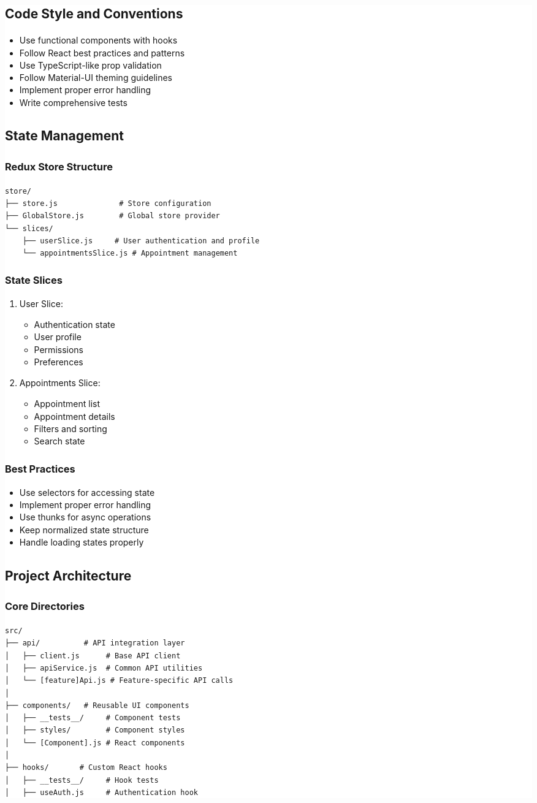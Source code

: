 ## Code Style and Conventions

- Use functional components with hooks
- Follow React best practices and patterns
- Use TypeScript-like prop validation
- Follow Material-UI theming guidelines
- Implement proper error handling
- Write comprehensive tests

## State Management

### Redux Store Structure

```
store/
├── store.js              # Store configuration
├── GlobalStore.js        # Global store provider
└── slices/
    ├── userSlice.js     # User authentication and profile
    └── appointmentsSlice.js # Appointment management
```

### State Slices

1. User Slice:
   - Authentication state
   - User profile
   - Permissions
   - Preferences

2. Appointments Slice:
   - Appointment list
   - Appointment details
   - Filters and sorting
   - Search state

### Best Practices

- Use selectors for accessing state
- Implement proper error handling
- Use thunks for async operations
- Keep normalized state structure
- Handle loading states properly

## Project Architecture

### Core Directories

```
src/
├── api/          # API integration layer
│   ├── client.js      # Base API client
│   ├── apiService.js  # Common API utilities
│   └── [feature]Api.js # Feature-specific API calls
│
├── components/   # Reusable UI components
│   ├── __tests__/     # Component tests
│   ├── styles/        # Component styles
│   └── [Component].js # React components
│
├── hooks/       # Custom React hooks
│   ├── __tests__/     # Hook tests
│   ├── useAuth.js     # Authentication hook
```